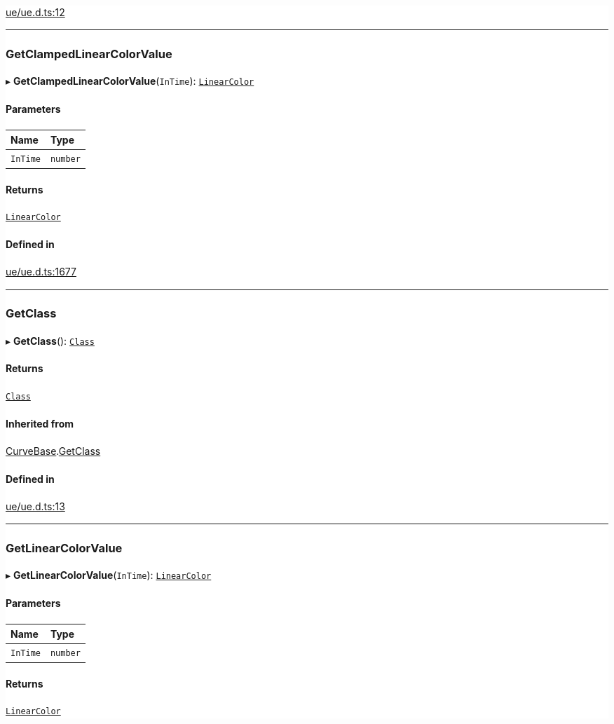 [ue/ue.d.ts:12](https://github.com/YugMetaverse/yug_typings/blob/b7d9b19/ue/ue.d.ts#L12)

___

### GetClampedLinearColorValue

▸ **GetClampedLinearColorValue**(`InTime`): [`LinearColor`](ue_ue_s.LinearColor.md)

#### Parameters

| Name | Type |
| :------ | :------ |
| `InTime` | `number` |

#### Returns

[`LinearColor`](ue_ue_s.LinearColor.md)

#### Defined in

[ue/ue.d.ts:1677](https://github.com/YugMetaverse/yug_typings/blob/b7d9b19/ue/ue.d.ts#L1677)

___

### GetClass

▸ **GetClass**(): [`Class`](ue_ue.Class.md)

#### Returns

[`Class`](ue_ue.Class.md)

#### Inherited from

[CurveBase](ue_ue.CurveBase.md).[GetClass](ue_ue.CurveBase.md#getclass)

#### Defined in

[ue/ue.d.ts:13](https://github.com/YugMetaverse/yug_typings/blob/b7d9b19/ue/ue.d.ts#L13)

___

### GetLinearColorValue

▸ **GetLinearColorValue**(`InTime`): [`LinearColor`](ue_ue_s.LinearColor.md)

#### Parameters

| Name | Type |
| :------ | :------ |
| `InTime` | `number` |

#### Returns

[`LinearColor`](ue_ue_s.LinearColor.md)
